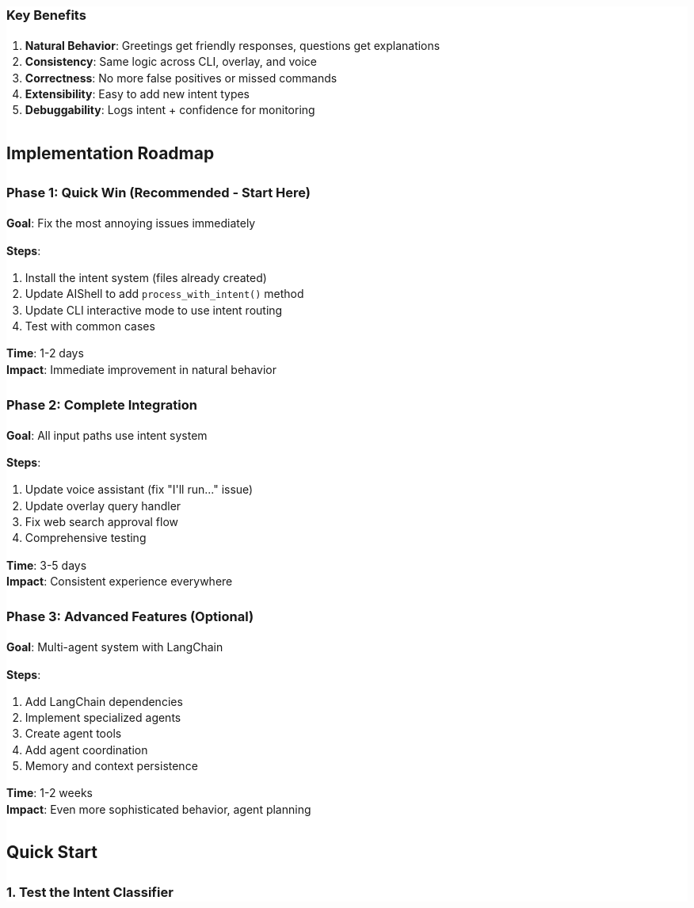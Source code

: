 ### Key Benefits

1. **Natural Behavior**: Greetings get friendly responses, questions get explanations
2. **Consistency**: Same logic across CLI, overlay, and voice
3. **Correctness**: No more false positives or missed commands
4. **Extensibility**: Easy to add new intent types
5. **Debuggability**: Logs intent + confidence for monitoring

## Implementation Roadmap

### Phase 1: Quick Win (Recommended - Start Here)

**Goal**: Fix the most annoying issues immediately

**Steps**:
1. Install the intent system (files already created)
2. Update AIShell to add `process_with_intent()` method
3. Update CLI interactive mode to use intent routing
4. Test with common cases

**Time**: 1-2 days  
**Impact**: Immediate improvement in natural behavior

### Phase 2: Complete Integration

**Goal**: All input paths use intent system

**Steps**:
1. Update voice assistant (fix "I'll run..." issue)
2. Update overlay query handler
3. Fix web search approval flow
4. Comprehensive testing

**Time**: 3-5 days  
**Impact**: Consistent experience everywhere

### Phase 3: Advanced Features (Optional)

**Goal**: Multi-agent system with LangChain

**Steps**:
1. Add LangChain dependencies
2. Implement specialized agents
3. Create agent tools
4. Add agent coordination
5. Memory and context persistence

**Time**: 1-2 weeks  
**Impact**: Even more sophisticated behavior, agent planning

## Quick Start

### 1. Test the Intent Classifier
